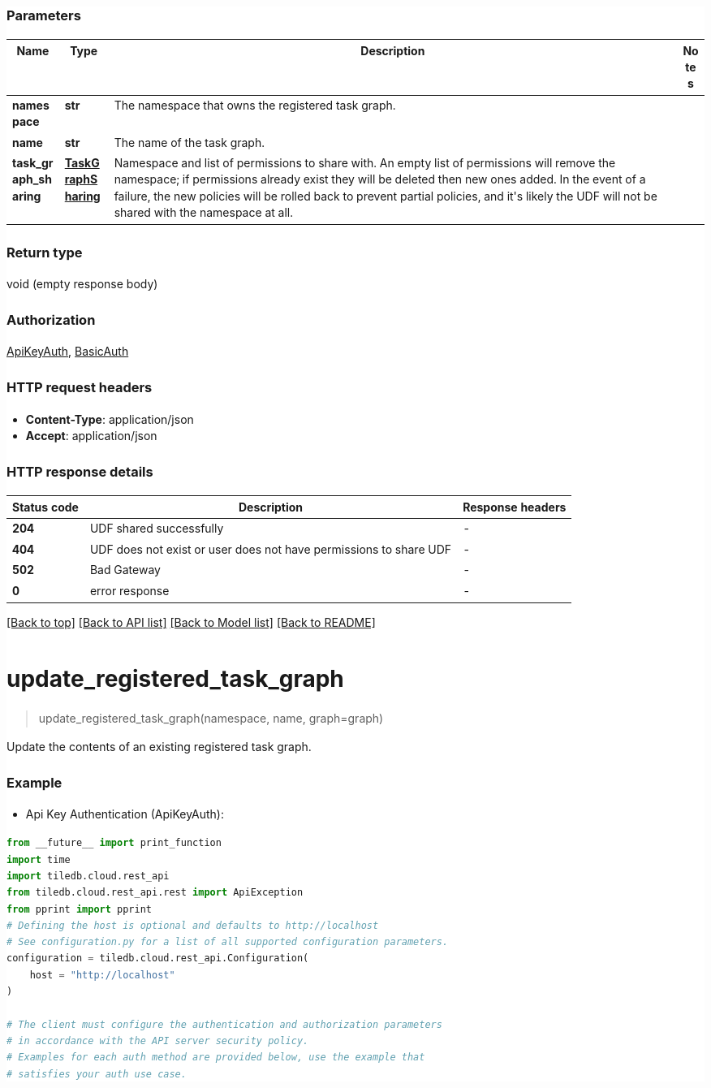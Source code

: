 ### Parameters

| Name                   | Type                                        | Description                                                                                                                                                                                                                                                                                                                                            | Notes |
| ---------------------- | ------------------------------------------- | ------------------------------------------------------------------------------------------------------------------------------------------------------------------------------------------------------------------------------------------------------------------------------------------------------------------------------------------------------ | ----- |
| **namespace**          | **str**                                     | The namespace that owns the registered task graph.                                                                                                                                                                                                                                                                                                     |
| **name**               | **str**                                     | The name of the task graph.                                                                                                                                                                                                                                                                                                                            |
| **task_graph_sharing** | [**TaskGraphSharing**](TaskGraphSharing.md) | Namespace and list of permissions to share with. An empty list of permissions will remove the namespace; if permissions already exist they will be deleted then new ones added. In the event of a failure, the new policies will be rolled back to prevent partial policies, and it&#39;s likely the UDF will not be shared with the namespace at all. |

### Return type

void (empty response body)

### Authorization

[ApiKeyAuth](../README.md#ApiKeyAuth), [BasicAuth](../README.md#BasicAuth)

### HTTP request headers

- **Content-Type**: application/json
- **Accept**: application/json

### HTTP response details

| Status code | Description                                                       | Response headers |
| ----------- | ----------------------------------------------------------------- | ---------------- |
| **204**     | UDF shared successfully                                           | -                |
| **404**     | UDF does not exist or user does not have permissions to share UDF | -                |
| **502**     | Bad Gateway                                                       | -                |
| **0**       | error response                                                    | -                |

[[Back to top]](#) [[Back to API list]](../README.md#documentation-for-api-endpoints) [[Back to Model list]](../README.md#documentation-for-models) [[Back to README]](../README.md)

# **update_registered_task_graph**

> update_registered_task_graph(namespace, name, graph=graph)

Update the contents of an existing registered task graph.

### Example

- Api Key Authentication (ApiKeyAuth):

```python
from __future__ import print_function
import time
import tiledb.cloud.rest_api
from tiledb.cloud.rest_api.rest import ApiException
from pprint import pprint
# Defining the host is optional and defaults to http://localhost
# See configuration.py for a list of all supported configuration parameters.
configuration = tiledb.cloud.rest_api.Configuration(
    host = "http://localhost"
)

# The client must configure the authentication and authorization parameters
# in accordance with the API server security policy.
# Examples for each auth method are provided below, use the example that
# satisfies your auth use case.

```
